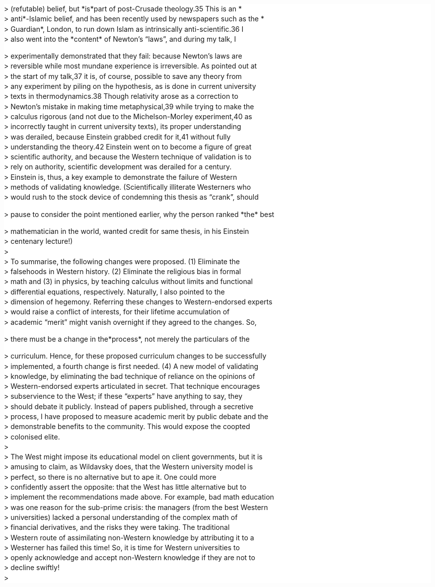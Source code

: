 \> (refutable) belief, but \*is\*part of post-Crusade theology.35 This is an \*  
\> anti\*-Islamic belief, and has been recently used by newspapers such as the \*  
\> Guardian\*, London, to run down Islam as intrinsically anti-scientific.36 I  
\> also went into the \*content\* of Newton’s “laws”, and during my talk, I  

\> experimentally demonstrated that they fail: because Newton’s laws are  
\> reversible while most mundane experience is irreversible. As pointed out at  
\> the start of my talk,37 it is, of course, possible to save any theory from  
\> any experiment by piling on the hypothesis, as is done in current university  
\> texts in thermodynamics.38 Though relativity arose as a correction to  
\> Newton’s mistake in making time metaphysical,39 while trying to make the  
\> calculus rigorous (and not due to the Michelson-Morley experiment,40 as  
\> incorrectly taught in current university texts), its proper understanding  
\> was derailed, because Einstein grabbed credit for it,41 without fully  
\> understanding the theory.42 Einstein went on to become a figure of great  
\> scientific authority, and because the Western technique of validation is to  
\> rely on authority, scientific development was derailed for a century.  
\> Einstein is, thus, a key example to demonstrate the failure of Western  
\> methods of validating knowledge. (Scientifically illiterate Westerners who  
\> would rush to the stock device of condemning this thesis as “crank”, should  

\> pause to consider the point mentioned earlier, why the person ranked \*the\* best  

\> mathematician in the world, wanted credit for same thesis, in his Einstein  
\> centenary lecture!)  
\>  
\> To summarise, the following changes were proposed. (1) Eliminate the  
\> falsehoods in Western history. (2) Eliminate the religious bias in formal  
\> math and (3) in physics, by teaching calculus without limits and functional  
\> differential equations, respectively. Naturally, I also pointed to the  
\> dimension of hegemony. Referring these changes to Western-endorsed experts  
\> would raise a conflict of interests, for their lifetime accumulation of  
\> academic “merit” might vanish overnight if they agreed to the changes. So,  

\> there must be a change in the\*process\*, not merely the particulars of the  

\> curriculum. Hence, for these proposed curriculum changes to be successfully  
\> implemented, a fourth change is first needed. (4) A new model of validating  
\> knowledge, by eliminating the bad technique of reliance on the opinions of  
\> Western-endorsed experts articulated in secret. That technique encourages  
\> subservience to the West; if these “experts” have anything to say, they  
\> should debate it publicly. Instead of papers published, through a secretive  
\> process, I have proposed to measure academic merit by public debate and the  
\> demonstrable benefits to the community. This would expose the coopted  
\> colonised elite.  
\>  
\> The West might impose its educational model on client governments, but it is  
\> amusing to claim, as Wildavsky does, that the Western university model is  
\> perfect, so there is no alternative but to ape it. One could more  
\> confidently assert the opposite: that the West has little alternative but to  
\> implement the recommendations made above. For example, bad math education  
\> was one reason for the sub-prime crisis: the managers (from the best Western  
\> universities) lacked a personal understanding of the complex math of  
\> financial derivatives, and the risks they were taking. The traditional  
\> Western route of assimilating non-Western knowledge by attributing it to a  
\> Westerner has failed this time! So, it is time for Western universities to  
\> openly acknowledge and accept non-Western knowledge if they are not to  
\> decline swiftly!  
\>  
